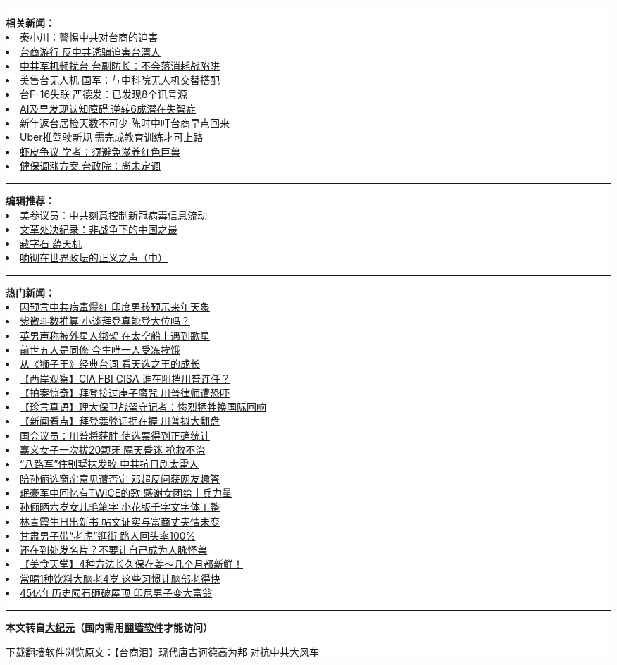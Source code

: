   <p>    <hr>      <strong>相关新闻：</strong>  <li><a href="/gb/4/6/3/n558212.md#1">秦小川：警惕中共对台商的迫害</a></li>  <li><a href="/gb/11/9/10/n3368920.md#1">台商游行 反中共诱骗迫害台湾人</a></li>  <li><a href="/gb/20/11/19/n12561149.md#1">中共军机频扰台 台副防长︰不会落消耗战陷阱</a></li>  <li><a href="/gb/20/11/19/n12561260.md#1">美售台无人机 国军：与中科院无人机交替搭配</a></li>  <li><a href="/gb/20/11/19/n12561142.md#1">台F-16失联 严德发：已发现8个讯号源</a></li>  <li><a href="/gb/20/11/19/n12561104.md#1">AI及早发现认知障碍 逆转6成潜在失智症</a></li>  <li><a href="/gb/20/11/19/n12561102.md#1">新年返台居检天数不可少 陈时中吁台商早点回来</a></li>  <li><a href="/gb/20/11/19/n12561106.md#1">Uber推驾驶新规 需完成教育训练才可上路</a></li>  <li><a href="/gb/20/11/19/n12561151.md#1">虾皮争议 学者：须避免滋养红色巨兽</a></li>  <li><a href="/gb/20/11/19/n12561146.md#1">健保调涨方案 台政院：尚未定调</a></li>  <hr>      <strong>编辑推荐：</strong>  <li><a href="/gb/20/2/22/n11887949.md#1">美参议员：中共刻意控制新冠病毒信息流动</a></li>  <li><a href="/gb/19/1/25/n11000755.md#1" target="_blank">文革处决纪录：非战争下的中国之最</a></li><li><a href="/gb/14/6/9/n4173977.md?dfh#1" target="_blank">藏字石 蕴天机</a></li><li><a href="/gb/19/7/5/n11367520.md#1" target="_blank">响彻在世界政坛的正义之声（中）</a></li>  <hr>    <strong>热门新闻：</strong>  <li><a href="/gb/20/11/15/n12550540.md#1">因预言中共病毒爆红 印度男孩预示来年天象</a></li>  <li><a href="/gb/20/11/13/n12546586.md#1">紫微斗数推算  小谈拜登真能登大位吗？</a></li>  <li><a href="/gb/20/11/16/n12553064.md#1">英男声称被外星人绑架 在太空船上遇到歌星</a></li>  <li><a href="/gb/20/11/11/n12542479.md#1">前世五人是同修 今生唯一人受冻挨饿</a></li>  <li><a href="/gb/20/11/17/n12556457.md#1">从《狮子王》经典台词 看天选之王的成长</a></li>  <li><a href="/gb/20/11/19/n12560349.md#1">【西岸观察】CIA FBI CISA 谁在阻挡川普连任？</a></li>  <li><a href="/gb/20/11/19/n12560176.md#1">【拍案惊奇】拜登接过庚子魔咒 川普律师遭恐吓</a></li>  <li><a href="/gb/20/11/19/n12561089.md#1">【珍言真语】理大保卫战留守记者：惨烈牺牲换国际回响</a></li>  <li><a href="/gb/20/11/16/n12554489.md#1">【新闻看点】拜登舞弊证据在握 川普拟大翻盘</a></li>  <li><a href="/gb/20/11/17/n12556437.md#1">国会议员：川普将获胜 使选票得到正确统计</a></li>  <li><a href="/gb/20/11/17/n12556049.md#1">嘉义女子一次拔20颗牙 隔天昏迷 抢救不治</a></li>  <li><a href="/gb/20/11/16/n12554448.md#1">“八路军”住别墅抹发胶 中共抗日剧太雷人</a></li>  <li><a href="/gb/20/11/17/n12554623.md#1">陪孙俪选窗帘意见遭否定 邓超反问获网友趣答</a></li>  <li><a href="/gb/20/11/17/n12556222.md#1">珉豪军中回忆有TWICE的歌 感谢女团给士兵力量</a></li>  <li><a href="/gb/20/11/18/n12559155.md#1">孙俪晒六岁女儿毛笔字 小花版千字文字体工整</a></li>  <li><a href="/gb/20/11/17/n12556732.md#1">林青霞生日出新书 帖文证实与富商丈夫情未变</a></li>  <li><a href="/gb/20/11/17/n12555428.md#1">甘肃男子带“老虎”逛街 路人回头率100%</a></li>  <li><a href="/gb/20/11/13/n12547278.md#1">还在到处发名片？不要让自己成为人脉怪兽</a></li>  <li><a href="/gb/20/11/18/n12557834.md#1">【美食天堂】4种方法长久保存姜～几个月都新鲜！</a></li>  <li><a href="/gb/20/11/11/n12542173.md#1">常喝1种饮料大脑老4岁 这些习惯让脑部老得快</a></li>  <li><a href="/gb/20/11/18/n12557985.md#1">45亿年历史陨石砸破屋顶 印尼男子变大富翁</a></li>  <hr>    <strong>本文转自<a href="https://www.epochtimes.com">大纪元</a>（国内需用<a href="https://github.com/bannedbook/fanqiang/wiki">翻墙软件</a>才能访问）</strong><p>下载<a href="https://github.com/bannedbook/fanqiang/wiki">翻墙软件</a>浏览原文：<a href="https://www.epochtimes.com/gb/12/10/29/n3716859.htm">【台商泪】现代唐吉诃德高为邦 对抗中共大风车</a></p>
